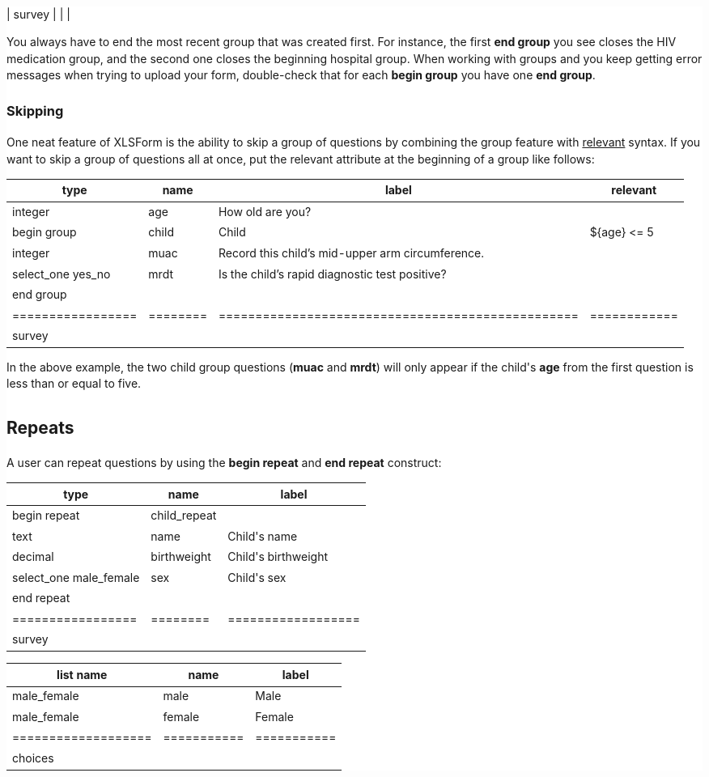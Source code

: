 | survey            |                     |                                         |

You always have to end the most recent group that was created first. For instance, the first **end group** you see closes the HIV medication group, and the second one closes the beginning hospital group. When working with groups and you keep getting error messages when trying to upload your form, double-check that for each **begin group** you have one **end group**.

### Skipping

One neat feature of XLSForm is the ability to skip a group of questions by combining the group feature with [relevant](#relevant) syntax. If you want to skip a group of questions all at once, put the relevant attribute at the beginning of a group like follows:

| type              | name     | label                                             | relevant     |
| ----------------- | -------- | ------------------------------------------------- | ------------ |
| integer           | age      | How old are you?                                  |              |
| begin group       | child    | Child                                             | ${age} <= 5  |
| integer           | muac     | Record this child’s mid-upper arm circumference. |              |
| select_one yes_no | mrdt     | Is the child’s rapid diagnostic test positive?   |              |
| end group         |          |                                                   |              |
| ================= | ======== | ================================================= | ============ |
| survey            |          |                                                   |              |

In the above example, the two child group questions (**muac** and **mrdt**) will only appear if the child's **age** from the first question is less than or equal to five.

## Repeats

A user can repeat questions by using the **begin repeat** and **end repeat** construct:

 | type                   | name         | label               |
 | ---------------------- | ------------ | ------------------- |
 | begin repeat           | child_repeat |                     |
 | text                   | name         | Child's name        |
 | decimal                | birthweight  | Child's birthweight |
 | select_one male_female | sex          | Child's sex         |
 | end repeat             |              |                     |
 | =================      | ========     | ==================  |
 | survey                 |              |                     |

<p/>

| list name           | name        | label       |
| ------------------- | ----------- | ----------- |
| male_female         | male        | Male        |
| male_female         | female      | Female      |
| =================== | =========== | =========== |
| choices             |             |             |

